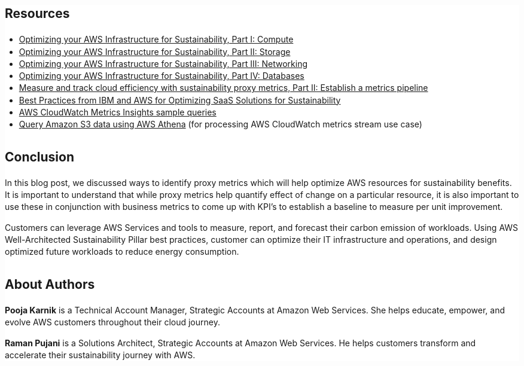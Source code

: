 ## Resources

* [Optimizing your AWS Infrastructure for Sustainability, Part I: Compute](https://aws.amazon.com/blogs/architecture/optimizing-your-aws-infrastructure-for-sustainability-part-i-compute/)
* [Optimizing your AWS Infrastructure for Sustainability, Part II: Storage](https://aws.amazon.com/blogs/architecture/optimizing-your-aws-infrastructure-for-sustainability-part-ii-storage/)
* [Optimizing your AWS Infrastructure for Sustainability, Part III: Networking](https://aws.amazon.com/blogs/architecture/optimizing-your-aws-infrastructure-for-sustainability-part-iii-networking/)
* [Optimizing your AWS Infrastructure for Sustainability, Part IV: Databases](https://aws.amazon.com/blogs/architecture/optimizing-your-aws-infrastructure-for-sustainability-part-iv-databases/)
* [Measure and track cloud efficiency with sustainability proxy metrics, Part II: Establish a metrics pipeline](https://aws.amazon.com/blogs/aws-cloud-financial-management/measure-and-track-cloud-efficiency-with-sustainability-proxy-metrics-part-ii-establish-a-metrics-pipeline/)
* [Best Practices from IBM and AWS for Optimizing SaaS Solutions for Sustainability](https://aws.amazon.com/blogs/apn/best-practices-from-ibm-and-aws-for-optimizing-saas-solutions-for-sustainability/)
* [AWS CloudWatch Metrics Insights sample queries](https://docs.aws.amazon.com/AmazonCloudWatch/latest/monitoring/cloudwatch-metrics-insights-queryexamples.html)
* [Query Amazon S3 data using AWS Athena](https://www.wellarchitectedlabs.com/security/200_labs/200_remote_configuration_installation_and_viewing_cloudwatch_logs/8_query_from_athena/) (for processing AWS CloudWatch metrics stream use case)

## Conclusion

In this blog post, we discussed ways to identify proxy metrics which will help optimize AWS resources for sustainability benefits. It is important to understand that while proxy metrics help quantify effect of change on a particular resource, it is also important to use these in conjunction with business metrics to come up with KPI’s to establish a baseline to measure per unit improvement.

Customers can leverage AWS Services and tools to measure, report, and forecast their carbon emission of workloads. Using AWS Well-Architected Sustainability Pillar best practices, customer can optimize their IT infrastructure and operations, and design optimized future workloads to reduce energy consumption.

## About Authors

**Pooja Karnik** is a Technical Account Manager, Strategic Accounts at Amazon Web Services. She helps educate, empower, and evolve AWS customers throughout their cloud journey.

**Raman Pujani** is a Solutions Architect, Strategic Accounts at Amazon Web Services. He helps customers transform and accelerate their sustainability journey with AWS.
